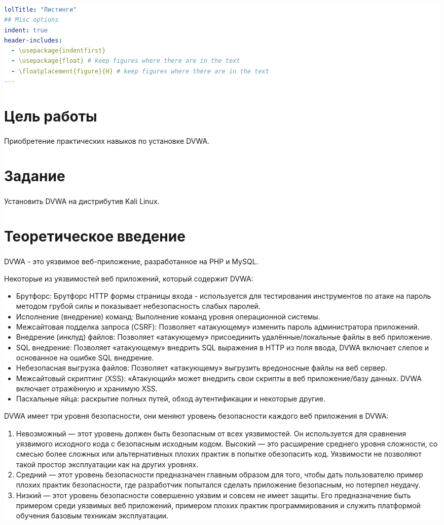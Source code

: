 ```yaml
lolTitle: "Листинги"
## Misc options
indent: true
header-includes:
  - \usepackage{indentfirst}
  - \usepackage{float} # keep figures where there are in the text
  - \floatplacement{figure}{H} # keep figures where there are in the text
---
```


# Цель работы

Приобретение практических навыков по установке DVWA.

# Задание

Установить DVWA на дистрибутив Kali Linux.

# Теоретическое введение

DVWA - это уязвимое веб-приложение, разработанное на PHP и MySQL.

Некоторые из уязвимостей веб приложений, который содержит DVWA:
- Брутфорс: Брутфорс HTTP формы страницы входа - используется для тестирования инструментов по атаке на пароль методом грубой силы и показывает небезопасность слабых паролей.
- Исполнение (внедрение) команд: Выполнение команд уровня операционной системы.
- Межсайтовая подделка запроса (CSRF): Позволяет «атакующему» изменить пароль администратора приложений.
- Внедрение (инклуд) файлов: Позволяет «атакующему» присоединить удалённые/локальные файлы в веб приложение.
- SQL внедрение: Позволяет «атакующему» внедрить SQL выражения в HTTP из поля ввода, DVWA включает слепое и основанное на ошибке SQL внедрение.
- Небезопасная выгрузка файлов: Позволяет «атакующему» выгрузить вредоносные файлы на веб сервер.
- Межсайтовый скриптинг (XSS): «Атакующий» может внедрить свои скрипты в веб приложение/базу данных. DVWA включает отражённую и хранимую XSS.
- Пасхальные яйца: раскрытие полных путей, обход аутентификации и некоторые другие.

DVWA имеет три уровня безопасности, они меняют уровень безопасности каждого веб приложения в DVWA:
1) Невозможный — этот уровень должен быть безопасным от всех уязвимостей. Он используется для сравнения уязвимого исходного кода с безопасным исходным кодом.
Высокий — это расширение среднего уровня сложности, со смесью более сложных или альтернативных плохих практик в попытке обезопасить код. Уязвимости не позволяют такой простор эксплуатации как на других уровнях.
2) Средний — этот уровень безопасности предназначен главным образом для того, чтобы дать пользователю пример плохих практик безопасности, где разработчик попытался сделать приложение безопасным, но потерпел неудачу.
3) Низкий — этот уровень безопасности совершенно уязвим и совсем не имеет защиты. Его предназначение быть примером среди уязвимых веб приложений, примером плохих практик программирования и служить платформой обучения базовым техникам эксплуатации.
